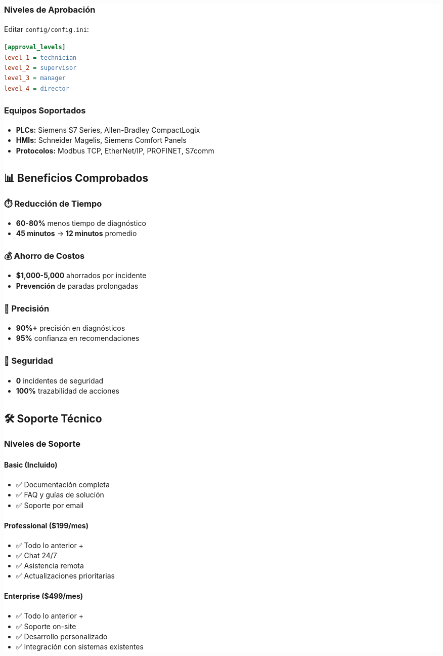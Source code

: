 ### Niveles de Aprobación
Editar `config/config.ini`:
```ini
[approval_levels]
level_1 = technician
level_2 = supervisor
level_3 = manager
level_4 = director
```

### Equipos Soportados
- **PLCs:** Siemens S7 Series, Allen-Bradley CompactLogix
- **HMIs:** Schneider Magelis, Siemens Comfort Panels
- **Protocolos:** Modbus TCP, EtherNet/IP, PROFINET, S7comm

## 📊 Beneficios Comprobados

### ⏱️ Reducción de Tiempo
- **60-80%** menos tiempo de diagnóstico
- **45 minutos** → **12 minutos** promedio

### 💰 Ahorro de Costos
- **$1,000-5,000** ahorrados por incidente
- **Prevención** de paradas prolongadas

### 🎯 Precisión
- **90%+** precisión en diagnósticos
- **95%** confianza en recomendaciones

### 🔐 Seguridad
- **0** incidentes de seguridad
- **100%** trazabilidad de acciones

## 🛠️ Soporte Técnico

### Niveles de Soporte

#### Basic (Incluido)
- ✅ Documentación completa
- ✅ FAQ y guías de solución
- ✅ Soporte por email

#### Professional ($199/mes)
- ✅ Todo lo anterior +
- ✅ Chat 24/7
- ✅ Asistencia remota
- ✅ Actualizaciones prioritarias

#### Enterprise ($499/mes)
- ✅ Todo lo anterior +
- ✅ Soporte on-site
- ✅ Desarrollo personalizado
- ✅ Integración con sistemas existentes
